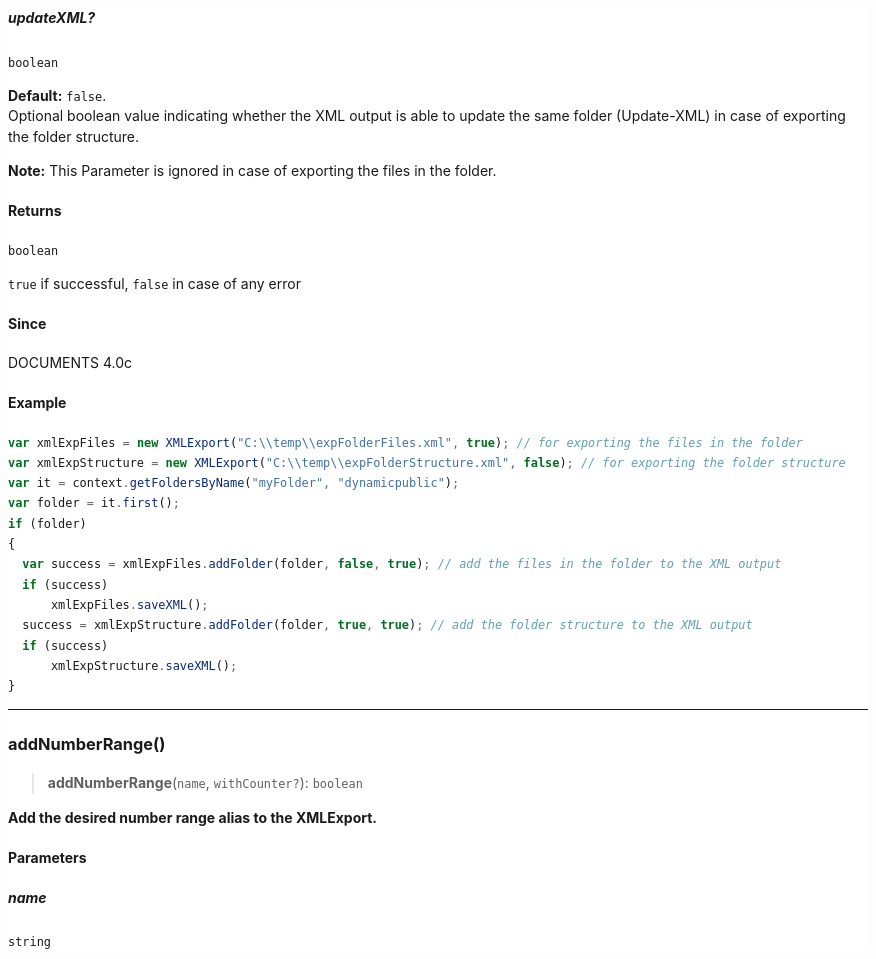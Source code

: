 ##### updateXML?

`boolean`

**Default:** `false`.  
Optional boolean value indicating whether the XML output is able to update the same folder (Update-XML) in case of exporting the folder structure.

**Note:** This Parameter is ignored in case of exporting the files in the folder.

#### Returns

`boolean`

`true` if successful, `false` in case of any error

#### Since

DOCUMENTS 4.0c

#### Example

```ts
var xmlExpFiles = new XMLExport("C:\\temp\\expFolderFiles.xml", true); // for exporting the files in the folder
var xmlExpStructure = new XMLExport("C:\\temp\\expFolderStructure.xml", false); // for exporting the folder structure
var it = context.getFoldersByName("myFolder", "dynamicpublic");
var folder = it.first();
if (folder)
{
  var success = xmlExpFiles.addFolder(folder, false, true); // add the files in the folder to the XML output
  if (success)
      xmlExpFiles.saveXML();
  success = xmlExpStructure.addFolder(folder, true, true); // add the folder structure to the XML output
  if (success)
      xmlExpStructure.saveXML();
}
```

***

### addNumberRange()

> **addNumberRange**(`name`, `withCounter?`): `boolean`

**Add the desired number range alias to the XMLExport.**

#### Parameters

##### name

`string`
